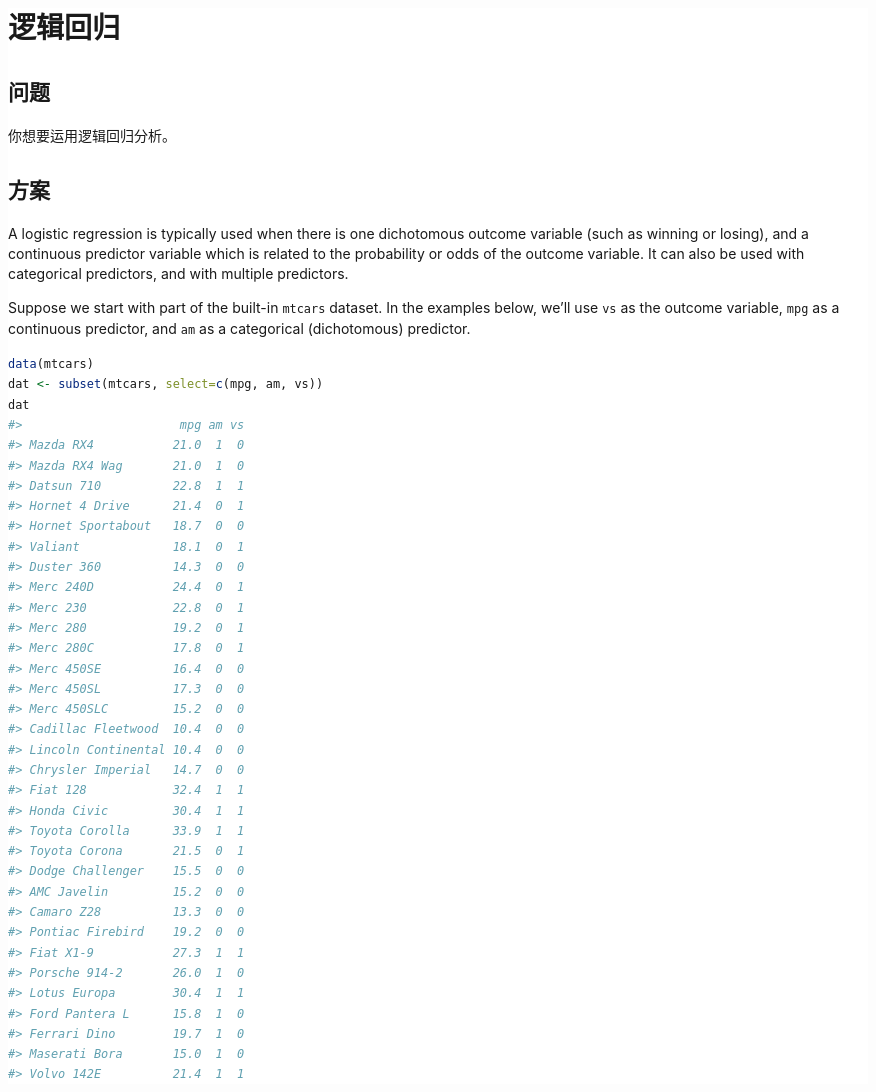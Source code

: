 # 逻辑回归

## 问题

你想要运用逻辑回归分析。

## 方案

A logistic regression is typically used when there is one dichotomous outcome variable (such as winning or losing), and a continuous predictor variable which is related to the probability or odds of the outcome variable. It can also be used with categorical predictors, and with multiple predictors.

Suppose we start with part of the built-in `mtcars` dataset. In the examples below, we’ll use `vs` as the outcome variable, `mpg` as a continuous predictor, and `am` as a categorical (dichotomous) predictor.

```R
data(mtcars)
dat <- subset(mtcars, select=c(mpg, am, vs))
dat
#>                      mpg am vs
#> Mazda RX4           21.0  1  0
#> Mazda RX4 Wag       21.0  1  0
#> Datsun 710          22.8  1  1
#> Hornet 4 Drive      21.4  0  1
#> Hornet Sportabout   18.7  0  0
#> Valiant             18.1  0  1
#> Duster 360          14.3  0  0
#> Merc 240D           24.4  0  1
#> Merc 230            22.8  0  1
#> Merc 280            19.2  0  1
#> Merc 280C           17.8  0  1
#> Merc 450SE          16.4  0  0
#> Merc 450SL          17.3  0  0
#> Merc 450SLC         15.2  0  0
#> Cadillac Fleetwood  10.4  0  0
#> Lincoln Continental 10.4  0  0
#> Chrysler Imperial   14.7  0  0
#> Fiat 128            32.4  1  1
#> Honda Civic         30.4  1  1
#> Toyota Corolla      33.9  1  1
#> Toyota Corona       21.5  0  1
#> Dodge Challenger    15.5  0  0
#> AMC Javelin         15.2  0  0
#> Camaro Z28          13.3  0  0
#> Pontiac Firebird    19.2  0  0
#> Fiat X1-9           27.3  1  1
#> Porsche 914-2       26.0  1  0
#> Lotus Europa        30.4  1  1
#> Ford Pantera L      15.8  1  0
#> Ferrari Dino        19.7  1  0
#> Maserati Bora       15.0  1  0
#> Volvo 142E          21.4  1  1
```
